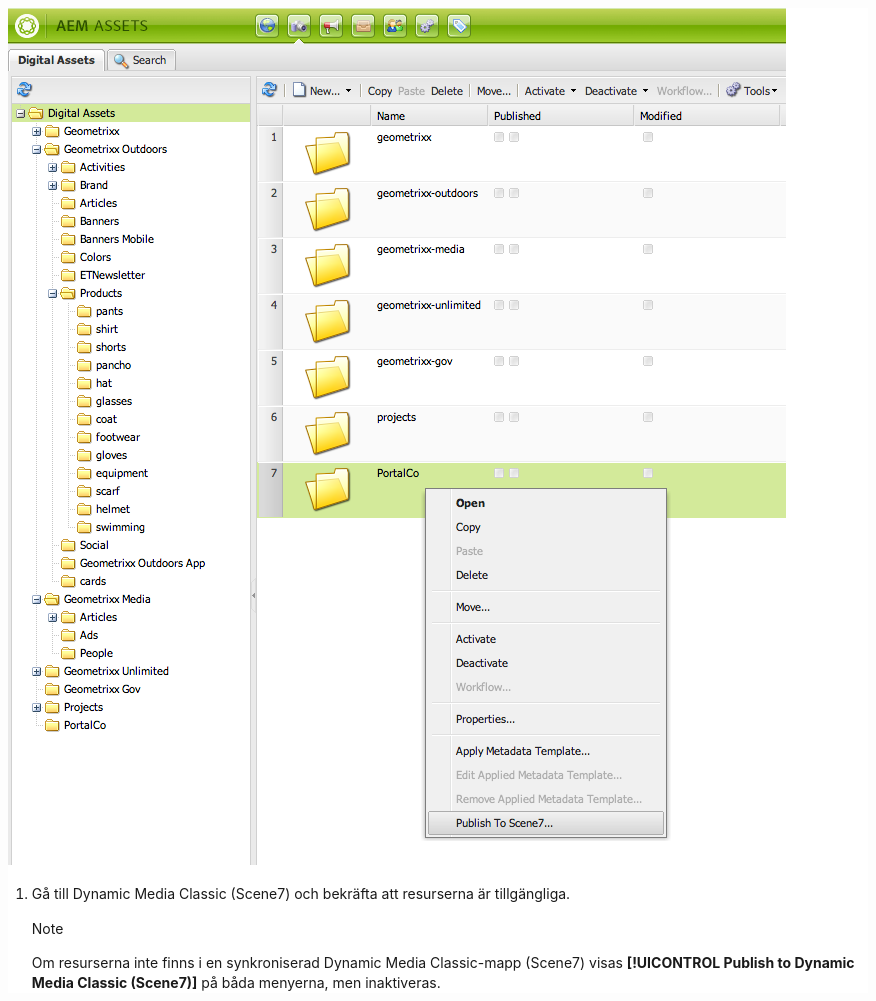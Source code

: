    ![chlimage_1-48](assets/chlimage_1-48.png)

1. Gå till Dynamic Media Classic (Scene7) och bekräfta att resurserna är tillgängliga.

   >[!NOTE]
   >
   >Om resurserna inte finns i en synkroniserad Dynamic Media Classic-mapp (Scene7) visas **[!UICONTROL Publish to Dynamic Media Classic (Scene7)]** på båda menyerna, men inaktiveras.
